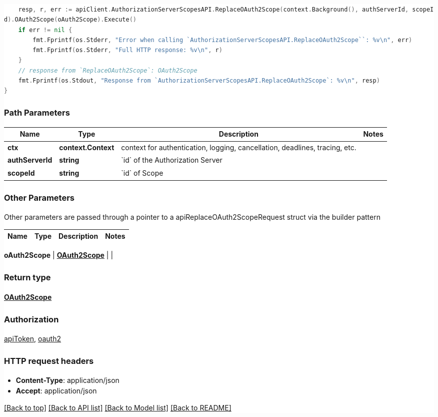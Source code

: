 ```go
    resp, r, err := apiClient.AuthorizationServerScopesAPI.ReplaceOAuth2Scope(context.Background(), authServerId, scopeId).OAuth2Scope(oAuth2Scope).Execute()
    if err != nil {
        fmt.Fprintf(os.Stderr, "Error when calling `AuthorizationServerScopesAPI.ReplaceOAuth2Scope``: %v\n", err)
        fmt.Fprintf(os.Stderr, "Full HTTP response: %v\n", r)
    }
    // response from `ReplaceOAuth2Scope`: OAuth2Scope
    fmt.Fprintf(os.Stdout, "Response from `AuthorizationServerScopesAPI.ReplaceOAuth2Scope`: %v\n", resp)
}
```

### Path Parameters


Name | Type | Description  | Notes
------------- | ------------- | ------------- | -------------
**ctx** | **context.Context** | context for authentication, logging, cancellation, deadlines, tracing, etc.
**authServerId** | **string** | &#x60;id&#x60; of the Authorization Server | 
**scopeId** | **string** | &#x60;id&#x60; of Scope | 

### Other Parameters

Other parameters are passed through a pointer to a apiReplaceOAuth2ScopeRequest struct via the builder pattern


Name | Type | Description  | Notes
------------- | ------------- | ------------- | -------------


 **oAuth2Scope** | [**OAuth2Scope**](OAuth2Scope.md) |  | 

### Return type

[**OAuth2Scope**](OAuth2Scope.md)

### Authorization

[apiToken](../README.md#apiToken), [oauth2](../README.md#oauth2)

### HTTP request headers

- **Content-Type**: application/json
- **Accept**: application/json

[[Back to top]](#) [[Back to API list]](../README.md#documentation-for-api-endpoints)
[[Back to Model list]](../README.md#documentation-for-models)
[[Back to README]](../README.md)

